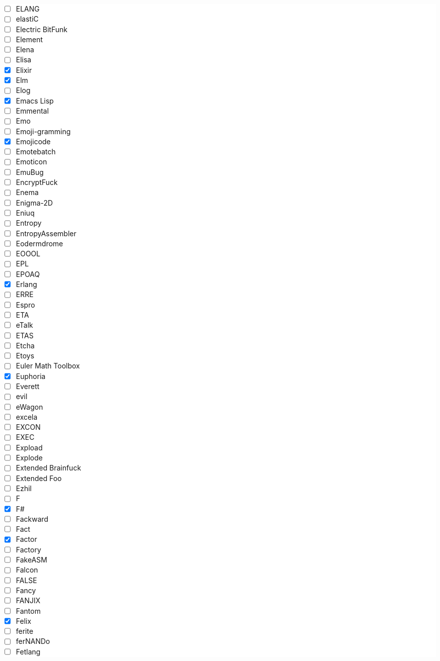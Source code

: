 - [ ] ELANG
- [ ] elastiC
- [ ] Electric BitFunk
- [ ] Element
- [ ] Elena
- [ ] Elisa
- [x] Elixir
- [x] Elm
- [ ] Elog
- [x] Emacs Lisp
- [ ] Emmental
- [ ] Emo
- [ ] Emoji-gramming
- [x] Emojicode
- [ ] Emotebatch
- [ ] Emoticon
- [ ] EmuBug
- [ ] EncryptFuck
- [ ] Enema
- [ ] Enigma-2D
- [ ] Eniuq
- [ ] Entropy
- [ ] EntropyAssembler
- [ ] Eodermdrome
- [ ] EOOOL
- [ ] EPL
- [ ] EPOAQ
- [x] Erlang
- [ ] ERRE
- [ ] Espro
- [ ] ETA
- [ ] eTalk
- [ ] ETAS
- [ ] Etcha
- [ ] Etoys
- [ ] Euler Math Toolbox
- [x] Euphoria
- [ ] Everett
- [ ] evil
- [ ] eWagon
- [ ] excela
- [ ] EXCON
- [ ] EXEC
- [ ] Expload
- [ ] Explode
- [ ] Extended Brainfuck
- [ ] Extended Foo
- [ ] Ezhil
- [ ] F
- [x] F#
- [ ] Fackward
- [ ] Fact
- [x] Factor
- [ ] Factory
- [ ] FakeASM
- [ ] Falcon
- [ ] FALSE
- [ ] Fancy
- [ ] FANJIX
- [ ] Fantom
- [x] Felix
- [ ] ferite
- [ ] ferNANDo
- [ ] Fetlang